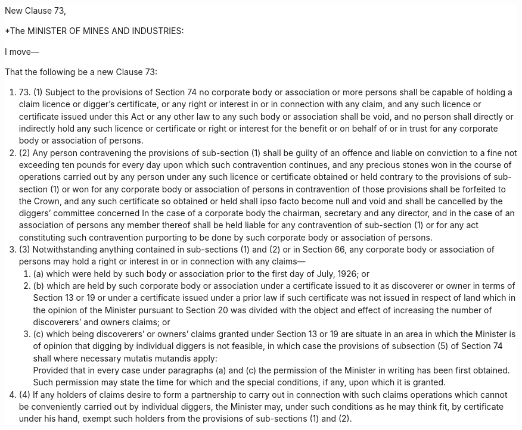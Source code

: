 <p>New Clause 73,</p>

</speech>

<speech by="#minister_of_mines_and_industries">

<from>*The <person refersTo="hansard_za">MINISTER OF MINES AND INDUSTRIES</person>:</from>

<p>I move&#x2014;</p>

<block name="quote">That the following be a new Clause 73:</block>

<ol>

<li>73. (1) Subject to the provisions of Section 74 no corporate body or association or more persons shall be capable of holding a claim licence or digger&#x2019;s certificate, or any right or interest in or in connection with any claim, and any such licence or certificate issued under this Act or any other law to any such body or association shall be <span class="col_5719-5720" refersTo="page_1520"/>void, and no person shall directly or indirectly hold any such licence or certificate or right or interest for the benefit or on behalf of or in trust for any corporate body or association of persons.</li>

<li>(2) Any person contravening the provisions of sub-section (1) shall be guilty of an offence and liable on conviction to a fine not exceeding ten pounds for every day upon which such contravention continues, and any precious stones won in the course of operations carried out by any person under any such licence or certificate obtained or held contrary to the provisions of sub-section (1) or won for any corporate body or association of persons in contravention of those provisions shall be forfeited to the Crown, and any such certificate so obtained or held shall ipso facto become null and void and shall be cancelled by the diggers&#x2019; committee concerned In the case of a corporate body the chairman, secretary and any director, and in the case of an association of persons any member thereof shall be held liable for any contravention of sub-section (1) or for any act constituting such contravention purporting to be done by such corporate body or association of persons.</li>

<li>(3) Notwithstanding anything contained in sub-sections (1) and (2) or in Section 66, any corporate body or association of persons may hold a right or interest in or in connection with any claims&#x2014;

<ol>

<li>(a) which were held by such body or association prior to the first day of July, 1926; or</li>

<li>(b) which are held by such corporate body or association under a certificate issued to it as discoverer or owner in terms of Section 13 or 19 or under a certificate issued under a prior law if such certificate was not issued in respect of land which in the opinion of the Minister pursuant to Section 20 was divided with the object and effect of increasing the number of discoverers&#x2019; and owners claims; or</li>

<li>(c) which being discoverers&#x2019; or owners&#x2019; claims granted under Section 13 or 19 are situate in an area in which the Minister is of opinion that digging by individual diggers is not feasible, in which case the provisions of subsection (5) of Section 74 shall where necessary mutatis mutandis apply:<br/>Provided that in every case under paragraphs (a) and (c) the permission of the Minister in writing has been first obtained. Such permission may state the time for which and the special conditions, if any, upon which it is granted.</li>

</ol></li>

<li>(4) If any holders of claims desire to form a partnership to carry out in connection with such claims operations which cannot be conveniently carried out by individual diggers, the Minister may, under such conditions as he may think fit, by certificate under his hand, exempt such holders from the provisions of sub-sections (1) and (2).</li>
